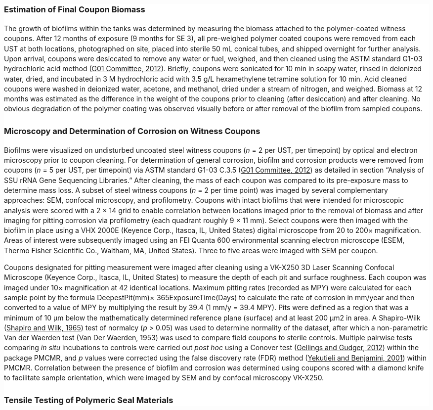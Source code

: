 ### Estimation of Final Coupon Biomass

The growth of biofilms within the tanks was determined by measuring the biomass attached to the polymer-coated witness coupons. After 12 months of exposure (9 months for SE 3), all pre-weighed polymer coated coupons were removed from each UST at both locations, photographed on site, placed into sterile 50 mL conical tubes, and shipped overnight for further analysis. Upon arrival, coupons were desiccated to remove any water or fuel, weighed, and then cleaned using the ASTM standard G1-03 hydrochloric acid method ([G01 Committee, 2012](#B23)). Briefly, coupons were sonicated for 10 min in soapy water, rinsed in deionized water, dried, and incubated in 3 M hydrochloric acid with 3.5 g/L hexamethylene tetramine solution for 10 min. Acid cleaned coupons were washed in deionized water, acetone, and methanol, dried under a stream of nitrogen, and weighed. Biomass at 12 months was estimated as the difference in the weight of the coupons prior to cleaning (after desiccation) and after cleaning. No obvious degradation of the polymer coating was observed visually before or after removal of the biofilm from sampled coupons.

### Microscopy and Determination of Corrosion on Witness Coupons

Biofilms were visualized on undisturbed uncoated steel witness coupons (_n_ = 2 per UST, per timepoint) by optical and electron microscopy prior to coupon cleaning. For determination of general corrosion, biofilm and corrosion products were removed from coupons (_n_ = 5 per UST, per timepoint) via ASTM standard G1-03 C.3.5 ([G01 Committee, 2012](#B23)) as detailed in section “Analysis of SSU rRNA Gene Sequencing Libraries.” After cleaning, the mass of each coupon was compared to its pre-exposure mass to determine mass loss. A subset of steel witness coupons (_n_ = 2 per time point) was imaged by several complementary approaches: SEM, confocal microscopy, and profilometry. Coupons with intact biofilms that were intended for microscopic analysis were scored with a 2 × 14 grid to enable correlation between locations imaged prior to the removal of biomass and after imaging for pitting corrosion via profilometry (each quadrant roughly 9 × 11 mm). Select coupons were then imaged with the biofilm in place using a VHX 2000E (Keyence Corp., Itasca, IL, United States) digital microscope from 20 to 200× magnification. Areas of interest were subsequently imaged using an FEI Quanta 600 environmental scanning electron microscope (ESEM, Thermo Fisher Scientific Co., Waltham, MA, United States). Three to five areas were imaged with SEM per coupon.

Coupons designated for pitting measurement were imaged after cleaning using a VK-X250 3D Laser Scanning Confocal Microscope (Keyence Corp., Itasca, IL, United States) to measure the depth of each pit and surface roughness. Each coupon was imaged under 10× magnification at 42 identical locations. Maximum pitting rates (recorded as MPY) were calculated for each sample point by the formula D⁢e⁢e⁢p⁢e⁢s⁢t⁢P⁢i⁢t⁢(m⁢m)× 365E⁢x⁢p⁢o⁢s⁢u⁢r⁢e⁢T⁢i⁢m⁢e⁢(D⁢a⁢y⁢s) to calculate the rate of corrosion in mm/year and then converted to a value of MPY by multiplying the result by 39.4 (1 mm/y = 39.4 MPY). Pits were defined as a region that was a minimum of 10 μm below the mathematically determined reference plane (surface) and at least 200 μm2 in area. A Shapiro-Wilk ([Shapiro and Wilk, 1965](#B54)) test of normalcy (_p_ > 0.05) was used to determine normality of the dataset, after which a non-parametric Van der Waerden test ([Van Der Waerden, 1953](#B65)) was used to compare field coupons to sterile controls. Multiple pairwise tests comparing _in situ_ incubations to controls were carried out _post hoc_ using a Conover test ([Gellings and Gudger, 2012](#B24)) within the package PMCMR, and _p_ values were corrected using the false discovery rate (FDR) method ([Yekutieli and Benjamini, 2001](#B72)) within PMCMR. Correlation between the presence of biofilm and corrosion was determined using coupons scored with a diamond knife to facilitate sample orientation, which were imaged by SEM and by confocal microscopy VK-X250.

### Tensile Testing of Polymeric Seal Materials
